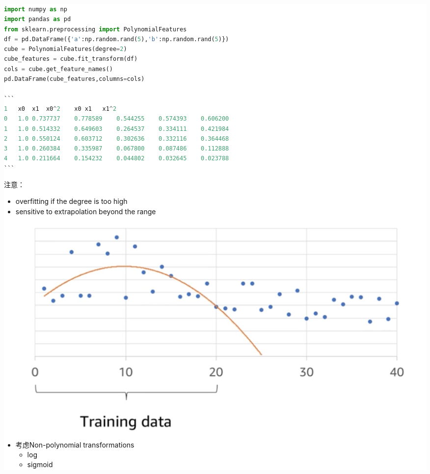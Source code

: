 ```python
import numpy as np
import pandas as pd
from sklearn.preprocessing import PolynomialFeatures
df = pd.DataFrame({'a':np.random.rand(5),'b':np.random.rand(5)})
cube = PolynomialFeatures(degree=2)
cube_features = cube.fit_transform(df)
cols = cube.get_feature_names()
pd.DataFrame(cube_features,columns=cols)

​```
1	x0	x1	x0^2	x0 x1	x1^2
0	1.0	0.737737	0.778589	0.544255	0.574393	0.606200
1	1.0	0.514332	0.649603	0.264537	0.334111	0.421984
2	1.0	0.550124	0.603712	0.302636	0.332116	0.364468
3	1.0	0.260384	0.335987	0.067800	0.087486	0.112888
4	1.0	0.211664	0.154232	0.044802	0.032645	0.023788
​```
```

注意：

- overfitting if the degree is too high 
- sensitive to extrapolation beyond the range![extrapolationBeyondTheRange](awsml_pic/extrapolationBeyondTheRange.png)
- 考虑Non-polynomial transformations
  - log
  - sigmoid